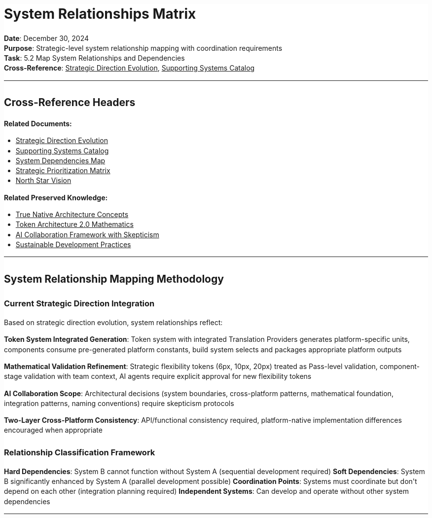 # System Relationships Matrix

**Date**: December 30, 2024  
**Purpose**: Strategic-level system relationship mapping with coordination requirements  
**Task**: 5.2 Map System Relationships and Dependencies  
**Cross-Reference**: [Strategic Direction Evolution](strategic-direction-evolution.md), [Supporting Systems Catalog](supporting-systems-catalog.md)

---

## Cross-Reference Headers

**Related Documents:**
- [Strategic Direction Evolution](strategic-direction-evolution.md)
- [Supporting Systems Catalog](supporting-systems-catalog.md)
- [System Dependencies Map](system-dependencies-map.md)
- [Strategic Prioritization Matrix](strategic-prioritization-matrix.md)
- [North Star Vision](north-star-vision.md)

**Related Preserved Knowledge:**
- [True Native Architecture Concepts](preserved-knowledge/true-native-architecture-concepts.md)
- [Token Architecture 2.0 Mathematics](preserved-knowledge/token-architecture-2-0-mathematics.md)
- [AI Collaboration Framework with Skepticism](preserved-knowledge/ai-collaboration-framework-with-skepticism.md)
- [Sustainable Development Practices](preserved-knowledge/sustainable-development-practices.md)

---

## System Relationship Mapping Methodology

### Current Strategic Direction Integration

Based on strategic direction evolution, system relationships reflect:

**Token System Integrated Generation**: Token system with integrated Translation Providers generates platform-specific units, components consume pre-generated platform constants, build system selects and packages appropriate platform outputs

**Mathematical Validation Refinement**: Strategic flexibility tokens (6px, 10px, 20px) treated as Pass-level validation, component-stage validation with team context, AI agents require explicit approval for new flexibility tokens

**AI Collaboration Scope**: Architectural decisions (system boundaries, cross-platform patterns, mathematical foundation, integration patterns, naming conventions) require skepticism protocols

**Two-Layer Cross-Platform Consistency**: API/functional consistency required, platform-native implementation differences encouraged when appropriate

### Relationship Classification Framework

**Hard Dependencies**: System B cannot function without System A (sequential development required)
**Soft Dependencies**: System B significantly enhanced by System A (parallel development possible)
**Coordination Points**: Systems must coordinate but don't depend on each other (integration planning required)
**Independent Systems**: Can develop and operate without other system dependencies

---